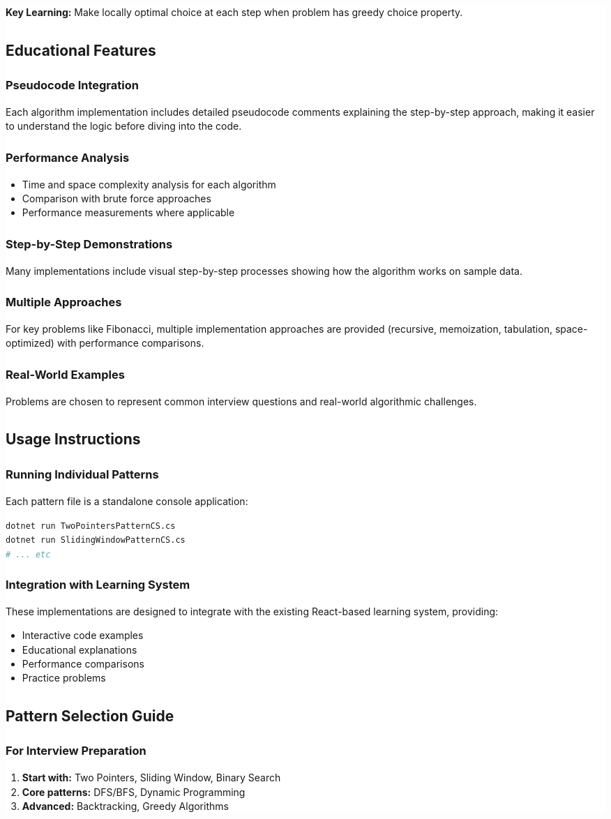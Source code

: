 **Key Learning:** Make locally optimal choice at each step when problem has greedy choice property.

## Educational Features

### Pseudocode Integration
Each algorithm implementation includes detailed pseudocode comments explaining the step-by-step approach, making it easier to understand the logic before diving into the code.

### Performance Analysis
- Time and space complexity analysis for each algorithm
- Comparison with brute force approaches
- Performance measurements where applicable

### Step-by-Step Demonstrations
Many implementations include visual step-by-step processes showing how the algorithm works on sample data.

### Multiple Approaches
For key problems like Fibonacci, multiple implementation approaches are provided (recursive, memoization, tabulation, space-optimized) with performance comparisons.

### Real-World Examples
Problems are chosen to represent common interview questions and real-world algorithmic challenges.

## Usage Instructions

### Running Individual Patterns
Each pattern file is a standalone console application:
```bash
dotnet run TwoPointersPatternCS.cs
dotnet run SlidingWindowPatternCS.cs
# ... etc
```

### Integration with Learning System
These implementations are designed to integrate with the existing React-based learning system, providing:
- Interactive code examples
- Educational explanations
- Performance comparisons
- Practice problems

## Pattern Selection Guide

### For Interview Preparation
1. **Start with:** Two Pointers, Sliding Window, Binary Search
2. **Core patterns:** DFS/BFS, Dynamic Programming
3. **Advanced:** Backtracking, Greedy Algorithms
